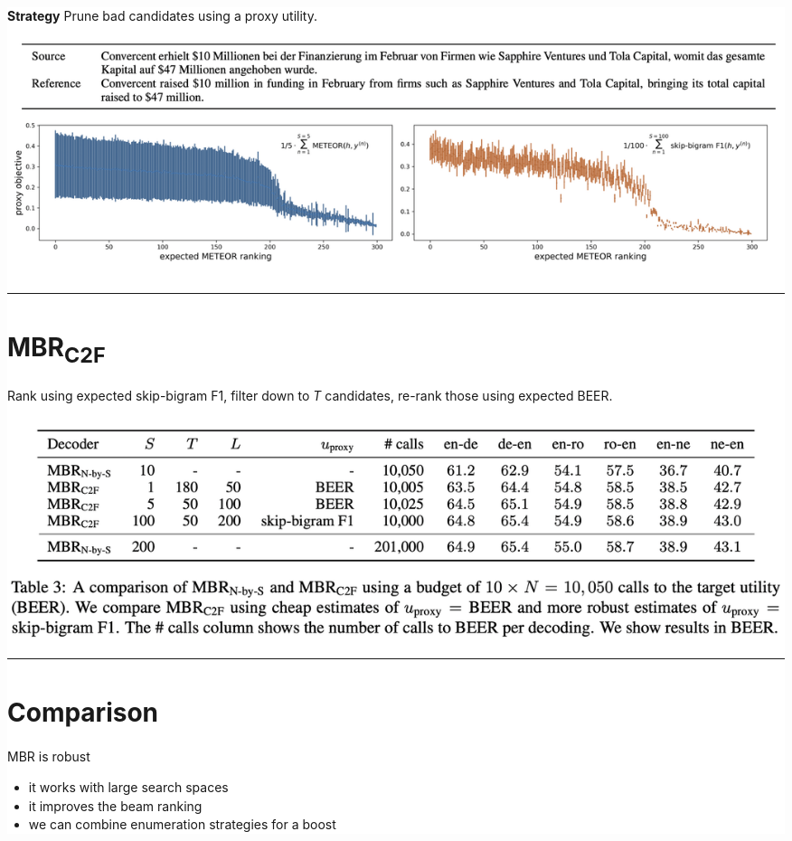 <div data-marpit-fragment>

**Strategy** Prune bad candidates using a proxy utility.

![](img/c2f.png)

</div>

---


# MBR$_{\text{C2F}}$

Rank using expected skip-bigram F1, filter down to $T$ candidates,
re-rank those using expected BEER.

![](img/mbr-c2f.png "caption")


---

# Comparison

MBR is robust
* it works with large search spaces
* it improves the beam ranking
* we can combine enumeration strategies for a boost
